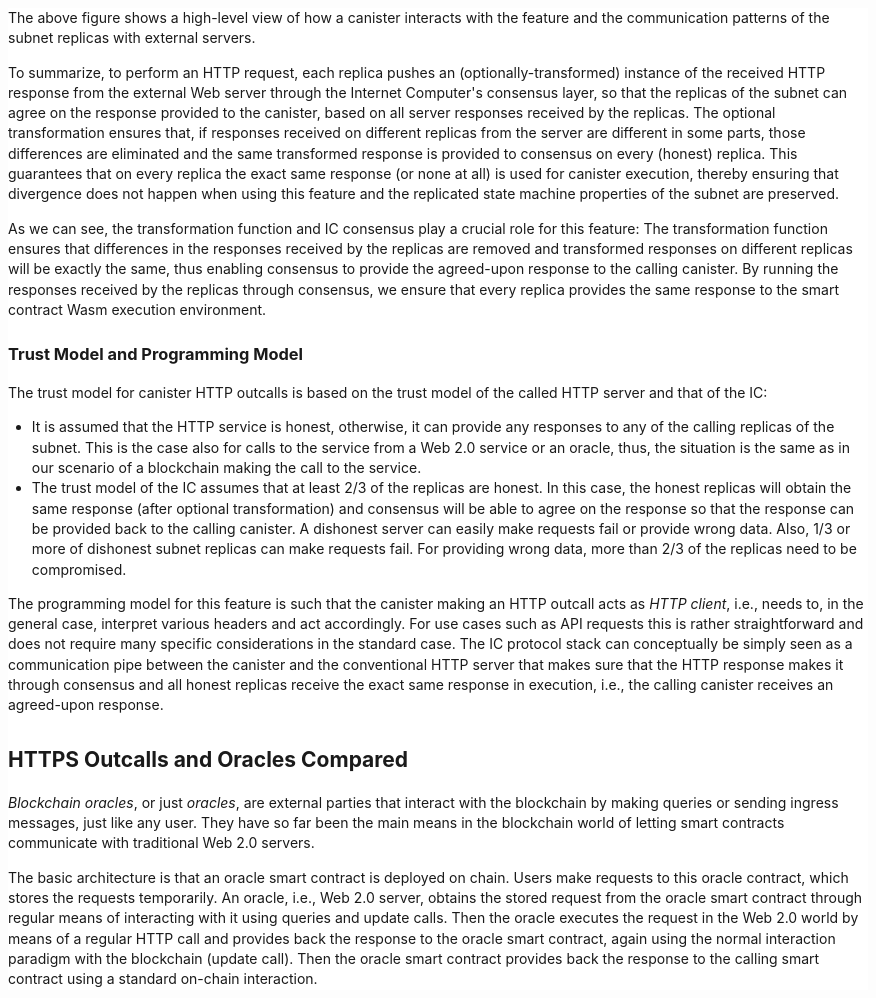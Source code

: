 The above figure shows a high-level view of how a canister interacts with the feature and the communication patterns of the subnet replicas with external servers.

To summarize, to perform an HTTP request, each replica pushes an (optionally-transformed) instance of the received HTTP response from the external Web server through the Internet Computer's consensus layer, so that the replicas of the subnet can agree on the response provided to the canister, based on all server responses received by the replicas. The optional transformation ensures that, if responses received on different replicas from the server are different in some parts, those differences are eliminated and the same transformed response is provided to consensus on every (honest) replica. This guarantees that on every replica the exact same response (or none at all) is used for canister execution, thereby ensuring that divergence does not happen when using this feature and the replicated state machine properties of the subnet are preserved.

As we can see, the transformation function and IC consensus play a crucial role for this feature: The transformation function ensures that differences in the responses received by the replicas are removed and transformed responses on different replicas will be exactly the same, thus enabling consensus to provide the agreed-upon response to the calling canister. By running the responses received by the replicas through consensus, we ensure that every replica provides the same response to the smart contract Wasm execution environment.

### Trust Model and Programming Model

The trust model for canister HTTP outcalls is based on the trust model of the called HTTP server and that of the IC:
* It is assumed that the HTTP service is honest, otherwise, it can provide any responses to any of the calling replicas of the subnet. This is the case also for calls to the service from a Web 2.0 service or an oracle, thus, the situation is the same as in our scenario of a blockchain making the call to the service.
* The trust model of the IC assumes that at least $2/3$ of the replicas are honest. In this case, the honest replicas will obtain the same response (after optional transformation) and consensus will be able to agree on the response so that the response can be provided back to the calling canister.
A dishonest server can easily make requests fail or provide wrong data. Also, $1/3$ or more of dishonest subnet replicas can make requests fail. For providing wrong data, more than $2/3$ of the replicas need to be compromised.

The programming model for this feature is such that the canister making an HTTP outcall acts as *HTTP client*, i.e., needs to, in the general case, interpret various headers and act accordingly. For use cases such as API requests this is rather straightforward and does not require many specific considerations in the standard case. The IC protocol stack can conceptually be simply seen as a communication pipe between the canister and the conventional HTTP server that makes sure that the HTTP response makes it through consensus and all honest replicas receive the exact same response in execution, i.e., the calling canister receives an agreed-upon response.

## HTTPS Outcalls and Oracles Compared

*Blockchain oracles*, or just *oracles*, are external parties that interact with the blockchain by making queries or sending ingress messages, just like any user. They have so far been the main means in the blockchain world of letting smart contracts communicate with traditional Web 2.0 servers.

The basic architecture is that an oracle smart contract is deployed on chain. Users make requests to this oracle contract, which stores the requests temporarily. An oracle, i.e., Web 2.0 server, obtains the stored request from the oracle smart contract through regular means of interacting with it using queries and update calls. Then the oracle executes the request in the Web 2.0 world by means of a regular HTTP call and provides back the response to the oracle smart contract, again using the normal interaction paradigm with the blockchain (update call). Then the oracle smart contract provides back the response to the calling smart contract using a standard on-chain interaction.
